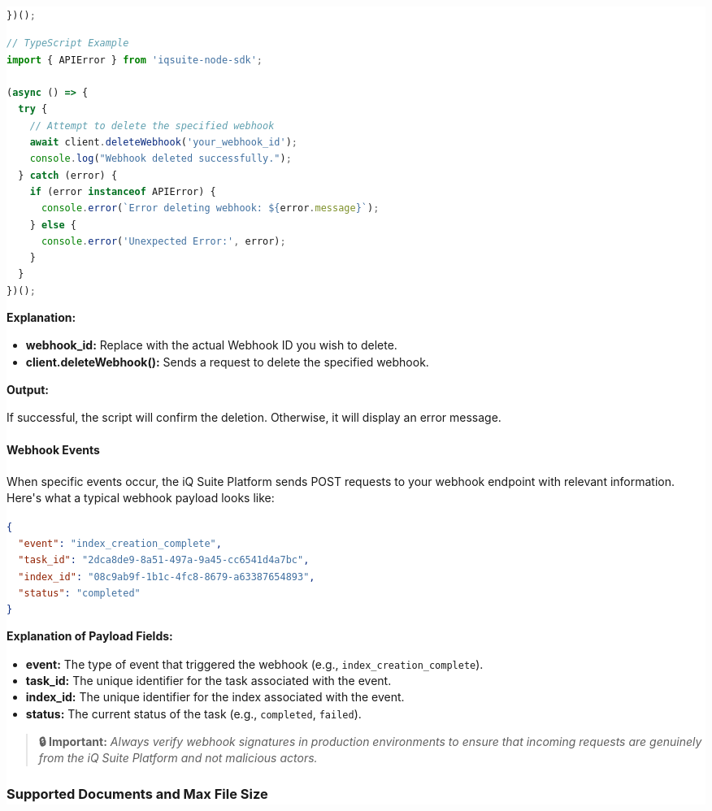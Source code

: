 ```javascript
})();
```

```typescript
// TypeScript Example
import { APIError } from 'iqsuite-node-sdk';

(async () => {
  try {
    // Attempt to delete the specified webhook
    await client.deleteWebhook('your_webhook_id');
    console.log("Webhook deleted successfully.");
  } catch (error) {
    if (error instanceof APIError) {
      console.error(`Error deleting webhook: ${error.message}`);
    } else {
      console.error('Unexpected Error:', error);
    }
  }
})();
```

**Explanation:**

- **webhook_id:** Replace with the actual Webhook ID you wish to delete.
- **client.deleteWebhook():** Sends a request to delete the specified webhook.

**Output:**

If successful, the script will confirm the deletion. Otherwise, it will display an error message.

#### Webhook Events

When specific events occur, the iQ Suite Platform sends POST requests to your webhook endpoint with relevant information. Here's what a typical webhook payload looks like:

```json
{
  "event": "index_creation_complete",
  "task_id": "2dca8de9-8a51-497a-9a45-cc6541d4a7bc",
  "index_id": "08c9ab9f-1b1c-4fc8-8679-a63387654893",
  "status": "completed"
}
```

**Explanation of Payload Fields:**

- **event:** The type of event that triggered the webhook (e.g., `index_creation_complete`).
- **task_id:** The unique identifier for the task associated with the event.
- **index_id:** The unique identifier for the index associated with the event.
- **status:** The current status of the task (e.g., `completed`, `failed`).

> **🔒 Important:** *Always verify webhook signatures in production environments to ensure that incoming requests are genuinely from the iQ Suite Platform and not malicious actors.*

### Supported Documents and Max File Size
